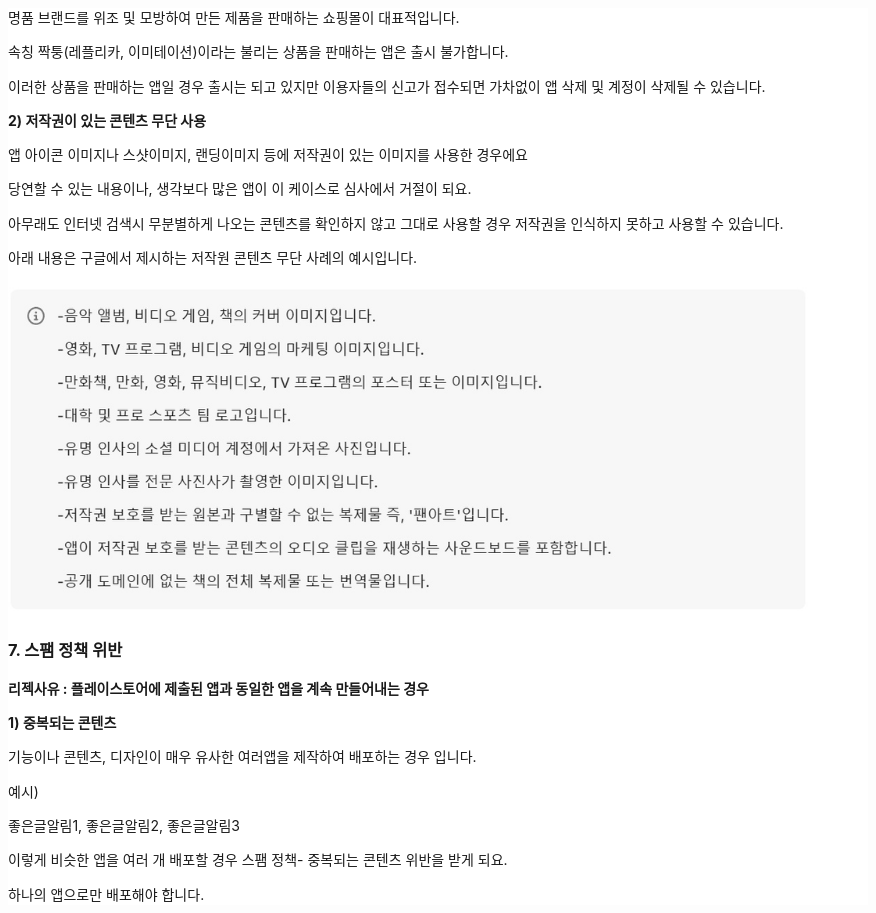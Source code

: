 명품 브랜드를 위조 및 모방하여 만든 제품을 판매하는 쇼핑몰이 대표적입니다.

속칭 짝퉁(레플리카, 이미테이션)이라는 불리는 상품을 판매하는 앱은 출시 불가합니다.

이러한 상품을 판매하는 앱일 경우 출시는 되고 있지만 이용자들의 신고가 접수되면 가차없이 앱 삭제 및 계정이 삭제될 수 있습니다.



**2) 저작권이 있는 콘텐츠 무단 사용**

앱 아이콘 이미지나 스샷이미지, 랜딩이미지 등에 저작권이 있는 이미지를 사용한 경우에요

당연할 수 있는 내용이나, 생각보다 많은 앱이 이 케이스로 심사에서 거절이 되요.

아무래도 인터넷 검색시 무분별하게 나오는 콘텐츠를 확인하지 않고 그대로 사용할 경우 저작권을 인식하지 못하고 사용할 수 있습니다.

아래 내용은 구글에서 제시하는 저작원 콘텐츠 무단 사례의 예시입니다.

<img src="/images/69f33a1be2eac0ecbc65d5c16e5f3980.jpg" alt="file" width="800" height="400" style="max-width: 100%; height: auto;" />



### 7. 스팸 정책 위반



**리젝사유 : 플레이스토어에 제출된 앱과 동일한 앱을 계속 만들어내는 경우**



**1) 중복되는 콘텐츠**

기능이나 콘텐츠, 디자인이 매우 유사한 여러앱을 제작하여 배포하는 경우 입니다.

예시)

좋은글알림1, 좋은글알림2, 좋은글알림3

이렇게 비슷한 앱을 여러 개 배포할 경우 스팸 정책- 중복되는 콘텐츠 위반을 받게 되요.

하나의 앱으로만 배포해야 합니다.
